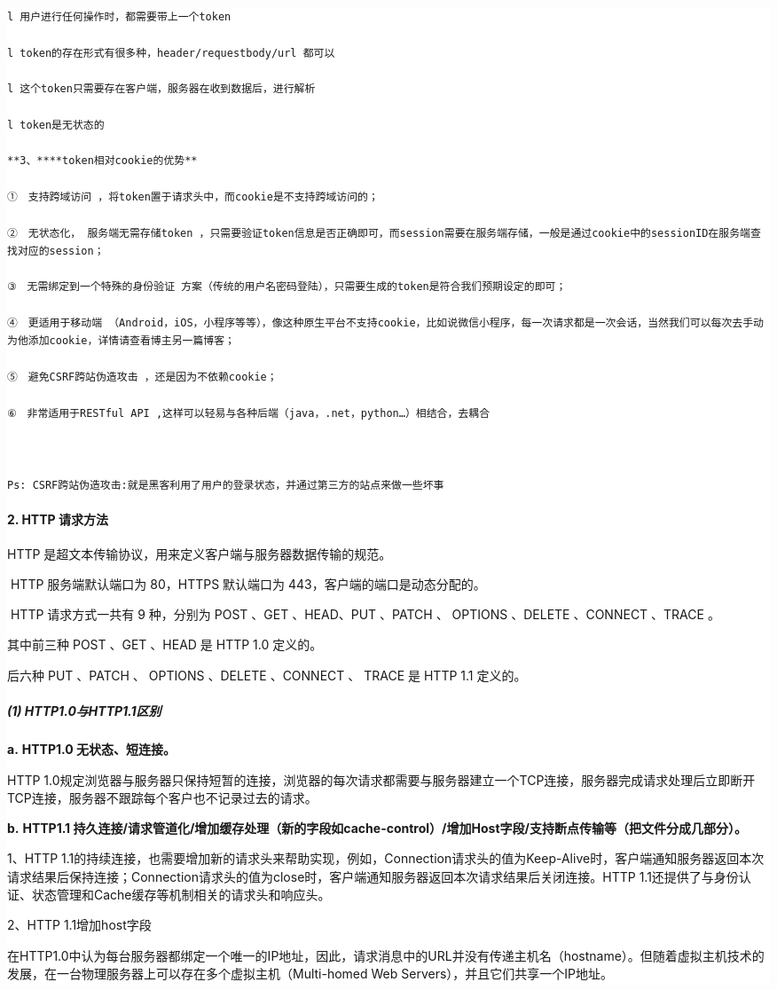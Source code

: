 ```
l 用户进行任何操作时，都需要带上一个token

l token的存在形式有很多种，header/requestbody/url 都可以

l 这个token只需要存在客户端，服务器在收到数据后，进行解析

l token是无状态的

**3、****token相对cookie的优势**

①　支持跨域访问 ，将token置于请求头中，而cookie是不支持跨域访问的；

②　无状态化， 服务端无需存储token ，只需要验证token信息是否正确即可，而session需要在服务端存储，一般是通过cookie中的sessionID在服务端查找对应的session；

③　无需绑定到一个特殊的身份验证 方案（传统的用户名密码登陆），只需要生成的token是符合我们预期设定的即可；

④　更适用于移动端 （Android，iOS，小程序等等），像这种原生平台不支持cookie，比如说微信小程序，每一次请求都是一次会话，当然我们可以每次去手动为他添加cookie，详情请查看博主另一篇博客；

⑤　避免CSRF跨站伪造攻击 ，还是因为不依赖cookie；

⑥　非常适用于RESTful API ,这样可以轻易与各种后端（java，.net，python…）相结合，去耦合

 

Ps: CSRF跨站伪造攻击:就是黑客利用了用户的登录状态，并通过第三方的站点来做一些坏事
```

 

#### 2. **HTTP 请求方法**

HTTP 是超文本传输协议，用来定义客户端与服务器数据传输的规范。

​	HTTP 服务端默认端口为 80，HTTPS 默认端口为 443，客户端的端口是动态分配的。

​	HTTP 请求方式一共有 9 种，分别为 POST 、GET 、HEAD、PUT 、PATCH 、 OPTIONS 、DELETE 、CONNECT 、TRACE 。

其中前三种 POST 、GET 、HEAD 是 HTTP 1.0 定义的。

后六种 PUT 、PATCH 、 OPTIONS 、DELETE 、CONNECT 、 TRACE 是 HTTP 1.1 定义的。

##### (1) **HTTP1.0与HTTP1.1区别**

**a.** **HTTP1.0    无状态、短连接。**

HTTP 1.0规定浏览器与服务器只保持短暂的连接，浏览器的每次请求都需要与服务器建立一个TCP连接，服务器完成请求处理后立即断开TCP连接，服务器不跟踪每个客户也不记录过去的请求。

**b.** **HTTP1.1    持久连接/请求管道化/增加缓存处理（新的字段如cache-control）/增加Host字段/支持断点传输等（把文件分成几部分）。**

1、HTTP 1.1的持续连接，也需要增加新的请求头来帮助实现，例如，Connection请求头的值为Keep-Alive时，客户端通知服务器返回本次请求结果后保持连接；Connection请求头的值为close时，客户端通知服务器返回本次请求结果后关闭连接。HTTP 1.1还提供了与身份认证、状态管理和Cache缓存等机制相关的请求头和响应头。

2、HTTP 1.1增加host字段

在HTTP1.0中认为每台服务器都绑定一个唯一的IP地址，因此，请求消息中的URL并没有传递主机名（hostname）。但随着虚拟主机技术的发展，在一台物理服务器上可以存在多个虚拟主机（Multi-homed Web Servers），并且它们共享一个IP地址。
